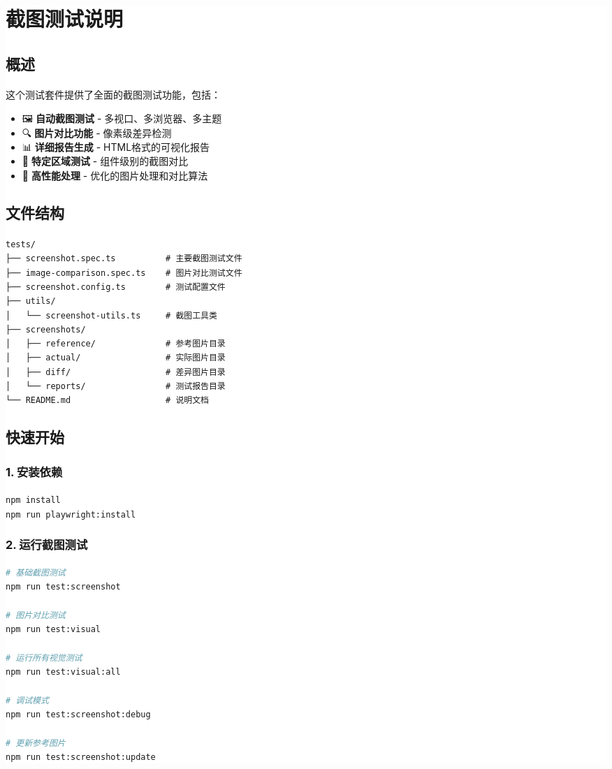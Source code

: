# 截图测试说明

## 概述

这个测试套件提供了全面的截图测试功能，包括：

- 🖼️ **自动截图测试** - 多视口、多浏览器、多主题
- 🔍 **图片对比功能** - 像素级差异检测
- 📊 **详细报告生成** - HTML格式的可视化报告
- 🎯 **特定区域测试** - 组件级别的截图对比
- 🚀 **高性能处理** - 优化的图片处理和对比算法

## 文件结构

```
tests/
├── screenshot.spec.ts          # 主要截图测试文件
├── image-comparison.spec.ts    # 图片对比测试文件
├── screenshot.config.ts        # 测试配置文件
├── utils/
│   └── screenshot-utils.ts     # 截图工具类
├── screenshots/
│   ├── reference/              # 参考图片目录
│   ├── actual/                 # 实际图片目录
│   ├── diff/                   # 差异图片目录
│   └── reports/                # 测试报告目录
└── README.md                   # 说明文档
```

## 快速开始

### 1. 安装依赖

```bash
npm install
npm run playwright:install
```

### 2. 运行截图测试

```bash
# 基础截图测试
npm run test:screenshot

# 图片对比测试
npm run test:visual

# 运行所有视觉测试
npm run test:visual:all

# 调试模式
npm run test:screenshot:debug

# 更新参考图片
npm run test:screenshot:update
```

